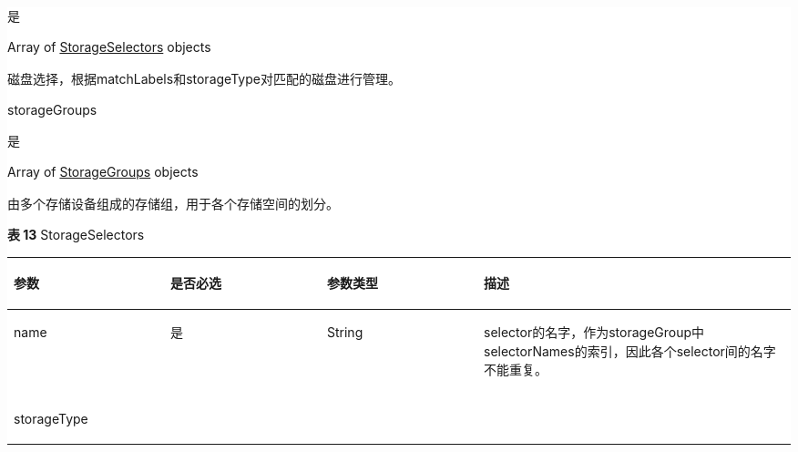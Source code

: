 <td class="cellrowborder" valign="top" width="20%" headers="mcps1.2.5.1.2 "><p id="p8991859193312"><a name="p8991859193312"></a><a name="p8991859193312"></a>是</p>
</td>
<td class="cellrowborder" valign="top" width="20%" headers="mcps1.2.5.1.3 "><p id="p49911359123318"><a name="p49911359123318"></a><a name="p49911359123318"></a>Array of <a href="#request_StorageSelectors">StorageSelectors</a> objects</p>
</td>
<td class="cellrowborder" valign="top" width="40%" headers="mcps1.2.5.1.4 "><p id="p14991359143312"><a name="p14991359143312"></a><a name="p14991359143312"></a>磁盘选择，根据matchLabels和storageType对匹配的磁盘进行管理。</p>
</td>
</tr>
<tr id="row16654125920339"><td class="cellrowborder" valign="top" width="20%" headers="mcps1.2.5.1.1 "><p id="p89911459173317"><a name="p89911459173317"></a><a name="p89911459173317"></a>storageGroups</p>
</td>
<td class="cellrowborder" valign="top" width="20%" headers="mcps1.2.5.1.2 "><p id="p3991759113320"><a name="p3991759113320"></a><a name="p3991759113320"></a>是</p>
</td>
<td class="cellrowborder" valign="top" width="20%" headers="mcps1.2.5.1.3 "><p id="p17991115911330"><a name="p17991115911330"></a><a name="p17991115911330"></a>Array of <a href="#request_StorageGroups">StorageGroups</a> objects</p>
</td>
<td class="cellrowborder" valign="top" width="40%" headers="mcps1.2.5.1.4 "><p id="p179911259173316"><a name="p179911259173316"></a><a name="p179911259173316"></a>由多个存储设备组成的存储组，用于各个存储空间的划分。</p>
</td>
</tr>
</tbody>
</table>

**表 13**  StorageSelectors

<a name="request_StorageSelectors"></a>
<table><thead align="left"><tr id="row46561359113319"><th class="cellrowborder" valign="top" width="20%" id="mcps1.2.5.1.1"><p id="p1799105923319"><a name="p1799105923319"></a><a name="p1799105923319"></a>参数</p>
</th>
<th class="cellrowborder" valign="top" width="20%" id="mcps1.2.5.1.2"><p id="p159910598331"><a name="p159910598331"></a><a name="p159910598331"></a>是否必选</p>
</th>
<th class="cellrowborder" valign="top" width="20%" id="mcps1.2.5.1.3"><p id="p299119597330"><a name="p299119597330"></a><a name="p299119597330"></a>参数类型</p>
</th>
<th class="cellrowborder" valign="top" width="40%" id="mcps1.2.5.1.4"><p id="p6992959203316"><a name="p6992959203316"></a><a name="p6992959203316"></a>描述</p>
</th>
</tr>
</thead>
<tbody><tr id="row165611594335"><td class="cellrowborder" valign="top" width="20%" headers="mcps1.2.5.1.1 "><p id="p69927592332"><a name="p69927592332"></a><a name="p69927592332"></a>name</p>
</td>
<td class="cellrowborder" valign="top" width="20%" headers="mcps1.2.5.1.2 "><p id="p7992659103312"><a name="p7992659103312"></a><a name="p7992659103312"></a>是</p>
</td>
<td class="cellrowborder" valign="top" width="20%" headers="mcps1.2.5.1.3 "><p id="p1399216596332"><a name="p1399216596332"></a><a name="p1399216596332"></a>String</p>
</td>
<td class="cellrowborder" valign="top" width="40%" headers="mcps1.2.5.1.4 "><p id="p1992185983318"><a name="p1992185983318"></a><a name="p1992185983318"></a>selector的名字，作为storageGroup中selectorNames的索引，因此各个selector间的名字不能重复。</p>
</td>
</tr>
<tr id="row10656105913339"><td class="cellrowborder" valign="top" width="20%" headers="mcps1.2.5.1.1 "><p id="p499235923313"><a name="p499235923313"></a><a name="p499235923313"></a>storageType</p>